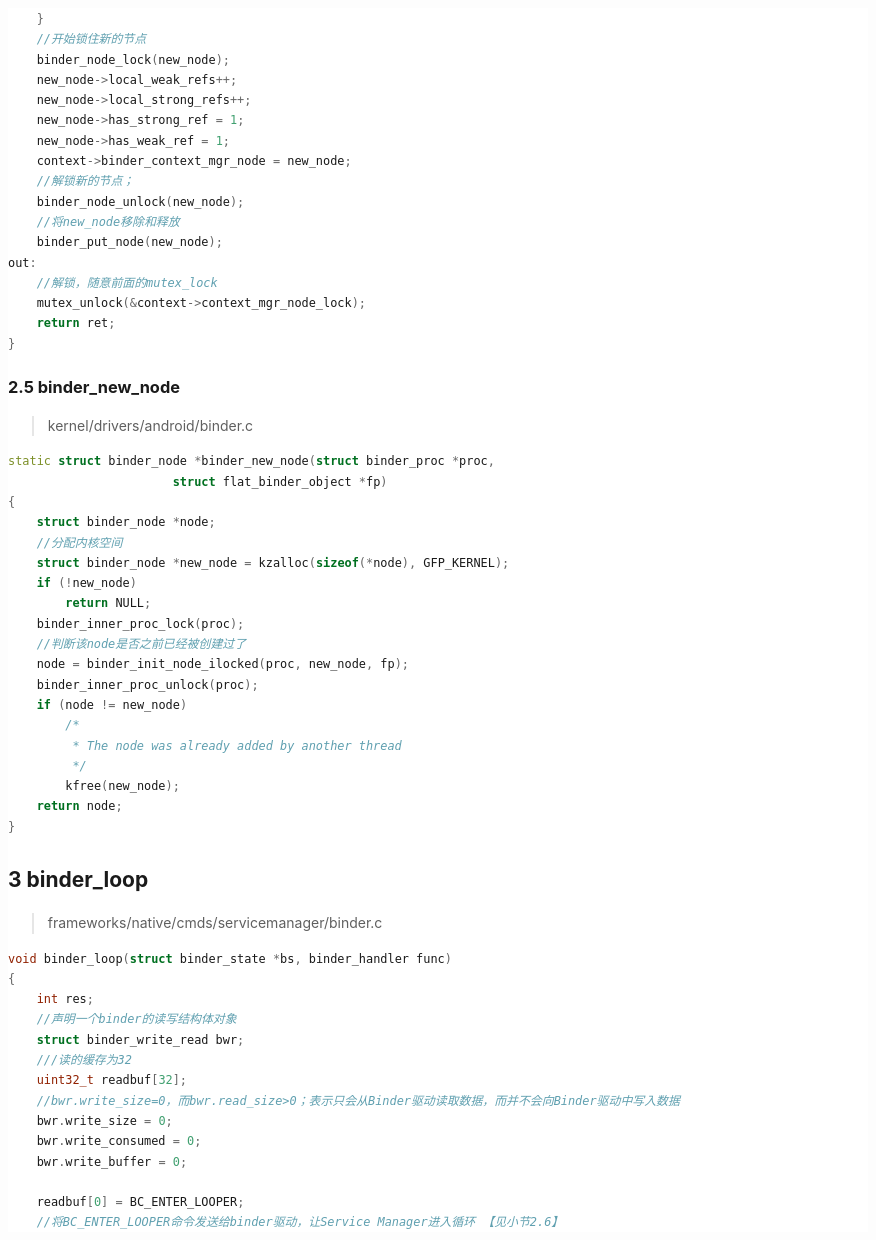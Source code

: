 ```c++
	}
    //开始锁住新的节点
	binder_node_lock(new_node);
	new_node->local_weak_refs++;
	new_node->local_strong_refs++;
	new_node->has_strong_ref = 1;
	new_node->has_weak_ref = 1;
	context->binder_context_mgr_node = new_node;
    //解锁新的节点；
	binder_node_unlock(new_node);
    //将new_node移除和释放
	binder_put_node(new_node);
out:
    //解锁，随意前面的mutex_lock
	mutex_unlock(&context->context_mgr_node_lock);
	return ret;
}
```

### 2.5 binder_new_node

> kernel/drivers/android/binder.c

```c++
static struct binder_node *binder_new_node(struct binder_proc *proc,
					   struct flat_binder_object *fp)
{
	struct binder_node *node;
    //分配内核空间
	struct binder_node *new_node = kzalloc(sizeof(*node), GFP_KERNEL);
	if (!new_node)
		return NULL;
	binder_inner_proc_lock(proc);
    //判断该node是否之前已经被创建过了
	node = binder_init_node_ilocked(proc, new_node, fp);
	binder_inner_proc_unlock(proc);
	if (node != new_node)
		/*
		 * The node was already added by another thread
		 */
		kfree(new_node);
	return node;
}
```

## 3 binder_loop

> frameworks/native/cmds/servicemanager/binder.c

```c++
void binder_loop(struct binder_state *bs, binder_handler func)
{
    int res;
    //声明一个binder的读写结构体对象
    struct binder_write_read bwr;
    ///读的缓存为32
    uint32_t readbuf[32];
	//bwr.write_size=0，而bwr.read_size>0；表示只会从Binder驱动读取数据，而并不会向Binder驱动中写入数据
    bwr.write_size = 0;
    bwr.write_consumed = 0;
    bwr.write_buffer = 0;

    readbuf[0] = BC_ENTER_LOOPER;
    //将BC_ENTER_LOOPER命令发送给binder驱动，让Service Manager进入循环 【见小节2.6】
```